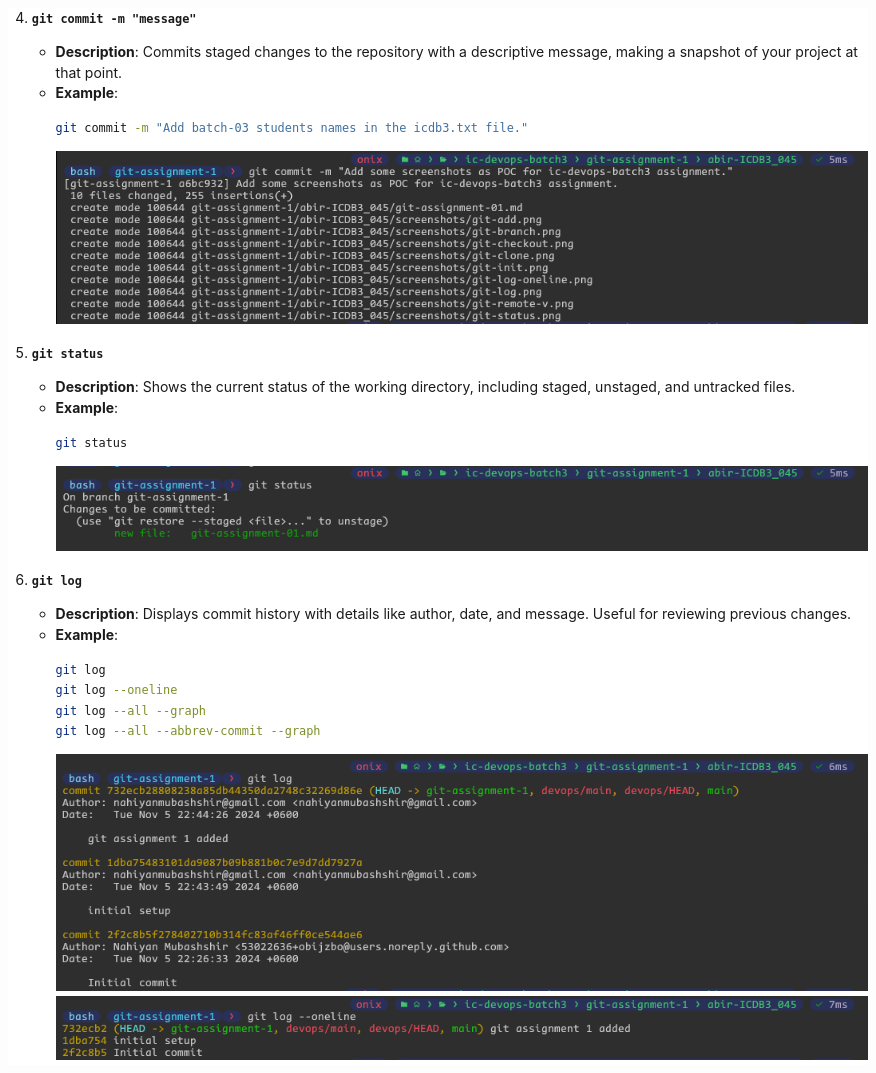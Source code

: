 4. **`git commit -m "message"`**
   - **Description**: Commits staged changes to the repository with a descriptive message, making a snapshot of your project at that point.
   - **Example**: 
     ```bash
     git commit -m "Add batch-03 students names in the icdb3.txt file."
     ```
        ![Screenshot - git commit](screenshots/git-commit.png)
5. **`git status`**
   - **Description**: Shows the current status of the working directory, including staged, unstaged, and untracked files.
   - **Example**: 
     ```bash
     git status
     ```
        ![Screenshot - git status](screenshots/git-status.png)

6. **`git log`**
   - **Description**: Displays commit history with details like author, date, and message. Useful for reviewing previous changes.
   - **Example**: 
     ```bash
     git log
     git log --oneline
     git log --all --graph
     git log --all --abbrev-commit --graph
     ```
        ![Screenshot - git full log](screenshots/git-log.png)
        ![Screenshot - git oneliner log](screenshots/git-log-oneline.png)